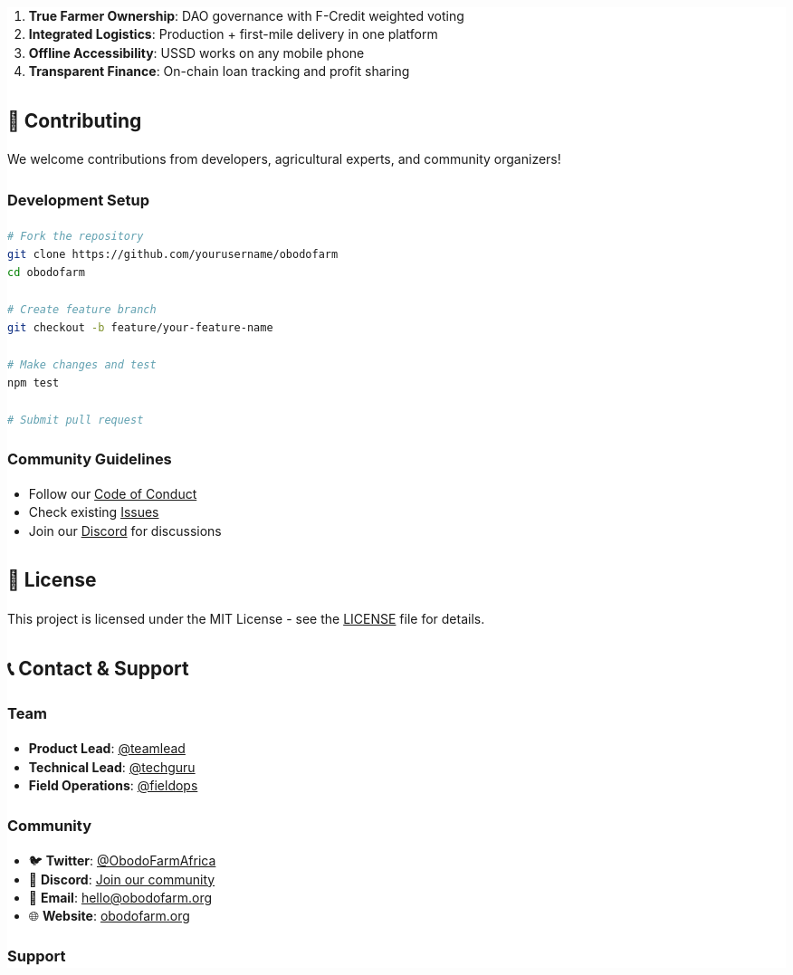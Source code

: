 1. **True Farmer Ownership**: DAO governance with F-Credit weighted voting
2. **Integrated Logistics**: Production + first-mile delivery in one platform
3. **Offline Accessibility**: USSD works on any mobile phone
4. **Transparent Finance**: On-chain loan tracking and profit sharing

## 👥 Contributing

We welcome contributions from developers, agricultural experts, and community organizers!

### Development Setup

```bash
# Fork the repository
git clone https://github.com/yourusername/obodofarm
cd obodofarm

# Create feature branch
git checkout -b feature/your-feature-name

# Make changes and test
npm test

# Submit pull request
```

### Community Guidelines

- Follow our [Code of Conduct](CODE_OF_CONDUCT.md)
- Check existing [Issues](https://github.com/obodofarm/platform/issues)
- Join our [Discord](https://discord.gg/obodofarm) for discussions

## 📄 License

This project is licensed under the MIT License - see the [LICENSE](LICENSE) file for details.

## 📞 Contact & Support

### Team

- **Product Lead**: [@teamlead](https://twitter.com/teamlead)
- **Technical Lead**: [@techguru](https://twitter.com/techguru)
- **Field Operations**: [@fieldops](https://twitter.com/fieldops)

### Community

- 🐦 **Twitter**: [@ObodoFarmAfrica](https://twitter.com/ObodoFarmAfrica)
- 💬 **Discord**: [Join our community](https://discord.gg/obodofarm)
- 📧 **Email**: hello@obodofarm.org
- 🌐 **Website**: [obodofarm.org](https://obodofarm.org)

### Support
